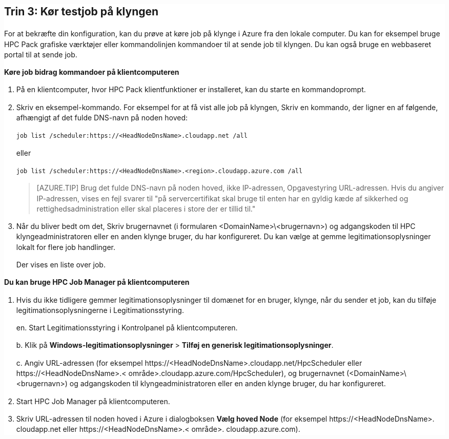 ## <a name="step-3-run-test-jobs-on-the-cluster"></a>Trin 3: Kør testjob på klyngen

For at bekræfte din konfiguration, kan du prøve at køre job på klynge i Azure fra den lokale computer. Du kan for eksempel bruge HPC Pack grafiske værktøjer eller kommandolinjen kommandoer til at sende job til klyngen. Du kan også bruge en webbaseret portal til at sende job.


**Køre job bidrag kommandoer på klientcomputeren**


1. På en klientcomputer, hvor HPC Pack klientfunktioner er installeret, kan du starte en kommandoprompt.

2. Skriv en eksempel-kommando. For eksempel for at få vist alle job på klyngen, Skriv en kommando, der ligner en af følgende, afhængigt af det fulde DNS-navn på noden hoved:

    ```command
    job list /scheduler:https://<HeadNodeDnsName>.cloudapp.net /all
    ```
    
    eller
    
    ```command
    job list /scheduler:https://<HeadNodeDnsName>.<region>.cloudapp.azure.com /all
    ```

    >[AZURE.TIP] Brug det fulde DNS-navn på noden hoved, ikke IP-adressen, Opgavestyring URL-adressen. Hvis du angiver IP-adressen, vises en fejl svarer til "på servercertifikat skal bruge til enten har en gyldig kæde af sikkerhed og rettighedsadministration eller skal placeres i store der er tillid til."

3. Når du bliver bedt om det, Skriv brugernavnet (i formularen &lt;DomainName&gt;\\&lt;brugernavn&gt;) og adgangskoden til HPC klyngeadministratoren eller en anden klynge bruger, du har konfigureret. Du kan vælge at gemme legitimationsoplysninger lokalt for flere job handlinger.

    Der vises en liste over job.


**Du kan bruge HPC Job Manager på klientcomputeren**

1. Hvis du ikke tidligere gemmer legitimationsoplysninger til domænet for en bruger, klynge, når du sender et job, kan du tilføje legitimationsoplysningerne i Legitimationsstyring.

    en. Start Legitimationsstyring i Kontrolpanel på klientcomputeren.

    b. Klik på **Windows-legitimationsoplysninger** > **Tilføj en generisk legitimationsoplysninger**.

    c. Angiv URL-adressen (for eksempel https://&lt;HeadNodeDnsName&gt;.cloudapp.net/HpcScheduler eller https://&lt;HeadNodeDnsName&gt;.&lt; område&gt;.cloudapp.azure.com/HpcScheduler), og brugernavnet (&lt;DomainName&gt;\\&lt;brugernavn&gt;) og adgangskoden til klyngeadministratoren eller en anden klynge bruger, du har konfigureret.

2. Start HPC Job Manager på klientcomputeren.

3. Skriv URL-adressen til noden hoved i Azure i dialogboksen **Vælg hoved Node** (for eksempel https://&lt;HeadNodeDnsName&gt;. cloudapp.net eller https://&lt;HeadNodeDnsName&gt;.&lt; område&gt;. cloudapp.azure.com).


[jobsubmit]: ./media/virtual-machines-windows-hpcpack-cluster-submit-jobs/jobsubmit.png